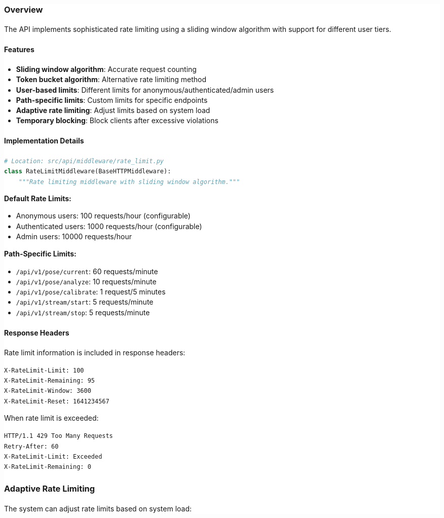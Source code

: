 ### Overview

The API implements sophisticated rate limiting using a sliding window algorithm with support for different user tiers.

#### Features

- **Sliding window algorithm**: Accurate request counting
- **Token bucket algorithm**: Alternative rate limiting method
- **User-based limits**: Different limits for anonymous/authenticated/admin users
- **Path-specific limits**: Custom limits for specific endpoints
- **Adaptive rate limiting**: Adjust limits based on system load
- **Temporary blocking**: Block clients after excessive violations

#### Implementation Details

```python
# Location: src/api/middleware/rate_limit.py
class RateLimitMiddleware(BaseHTTPMiddleware):
    """Rate limiting middleware with sliding window algorithm."""
```

**Default Rate Limits:**
- Anonymous users: 100 requests/hour (configurable)
- Authenticated users: 1000 requests/hour (configurable)
- Admin users: 10000 requests/hour

**Path-Specific Limits:**
- `/api/v1/pose/current`: 60 requests/minute
- `/api/v1/pose/analyze`: 10 requests/minute
- `/api/v1/pose/calibrate`: 1 request/5 minutes
- `/api/v1/stream/start`: 5 requests/minute
- `/api/v1/stream/stop`: 5 requests/minute

#### Response Headers

Rate limit information is included in response headers:

```
X-RateLimit-Limit: 100
X-RateLimit-Remaining: 95
X-RateLimit-Window: 3600
X-RateLimit-Reset: 1641234567
```

When rate limit is exceeded:
```
HTTP/1.1 429 Too Many Requests
Retry-After: 60
X-RateLimit-Limit: Exceeded
X-RateLimit-Remaining: 0
```

### Adaptive Rate Limiting

The system can adjust rate limits based on system load:
